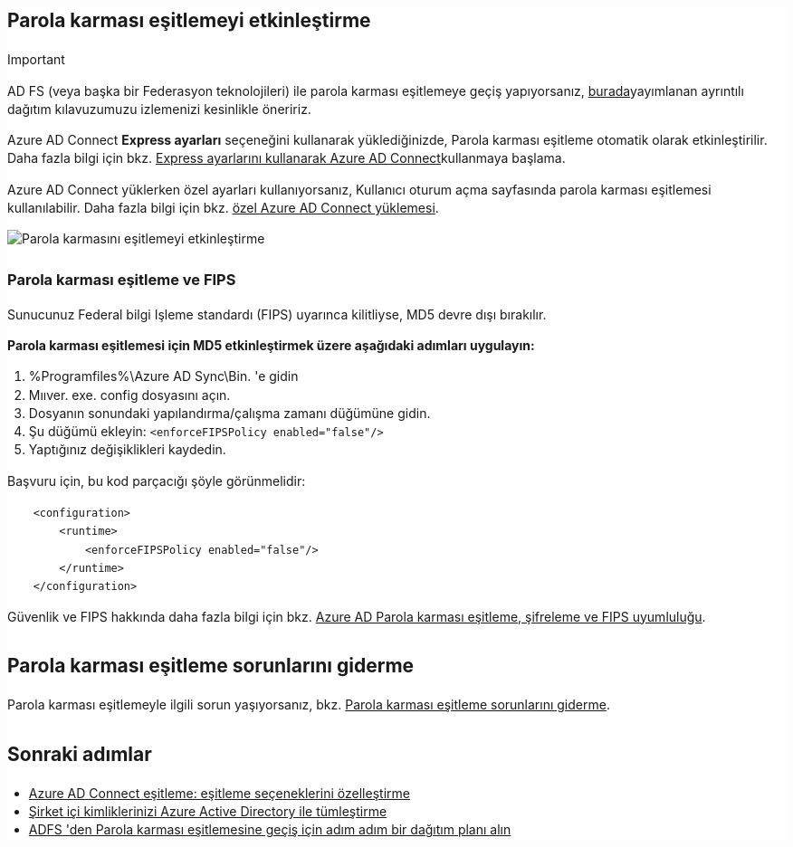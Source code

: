 ## <a name="enable-password-hash-synchronization"></a>Parola karması eşitlemeyi etkinleştirme

>[!IMPORTANT]
>AD FS (veya başka bir Federasyon teknolojileri) ile parola karması eşitlemeye geçiş yapıyorsanız, [burada](https://aka.ms/adfstophsdpdownload)yayımlanan ayrıntılı dağıtım kılavuzumuzu izlemenizi kesinlikle öneririz.

Azure AD Connect **Express ayarları** seçeneğini kullanarak yüklediğinizde, Parola karması eşitleme otomatik olarak etkinleştirilir. Daha fazla bilgi için bkz. [Express ayarlarını kullanarak Azure AD Connect](how-to-connect-install-express.md)kullanmaya başlama.

Azure AD Connect yüklerken özel ayarları kullanıyorsanız, Kullanıcı oturum açma sayfasında parola karması eşitlemesi kullanılabilir. Daha fazla bilgi için bkz. [özel Azure AD Connect yüklemesi](how-to-connect-install-custom.md).

![Parola karmasını eşitlemeyi etkinleştirme](./media/how-to-connect-password-hash-synchronization/usersignin2.png)

### <a name="password-hash-synchronization-and-fips"></a>Parola karması eşitleme ve FIPS
Sunucunuz Federal bilgi Işleme standardı (FIPS) uyarınca kilitliyse, MD5 devre dışı bırakılır.

**Parola karması eşitlemesi için MD5 etkinleştirmek üzere aşağıdaki adımları uygulayın:**

1. %Programfiles%\Azure AD Sync\Bin. 'e gidin
2. Mııver. exe. config dosyasını açın.
3. Dosyanın sonundaki yapılandırma/çalışma zamanı düğümüne gidin.
4. Şu düğümü ekleyin: `<enforceFIPSPolicy enabled="false"/>`
5. Yaptığınız değişiklikleri kaydedin.

Başvuru için, bu kod parçacığı şöyle görünmelidir:

```
    <configuration>
        <runtime>
            <enforceFIPSPolicy enabled="false"/>
        </runtime>
    </configuration>
```

Güvenlik ve FIPS hakkında daha fazla bilgi için bkz. [Azure AD Parola karması eşitleme, şifreleme ve FIPS uyumluluğu](https://blogs.technet.microsoft.com/enterprisemobility/2014/06/28/aad-password-sync-encryption-and-fips-compliance/).

## <a name="troubleshoot-password-hash-synchronization"></a>Parola karması eşitleme sorunlarını giderme
Parola karması eşitlemeyle ilgili sorun yaşıyorsanız, bkz. [Parola karması eşitleme sorunlarını giderme](tshoot-connect-password-hash-synchronization.md).

## <a name="next-steps"></a>Sonraki adımlar
* [Azure AD Connect eşitleme: eşitleme seçeneklerini özelleştirme](how-to-connect-sync-whatis.md)
* [Şirket içi kimliklerinizi Azure Active Directory ile tümleştirme](whatis-hybrid-identity.md)
* [ADFS 'den Parola karması eşitlemesine geçiş için adım adım bir dağıtım planı alın](https://aka.ms/authenticationDeploymentPlan)
